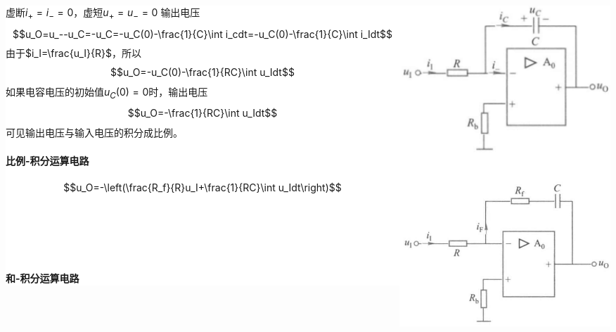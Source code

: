 <img align=right src='../笔记/image-90.png' width=300></img>

虚断$i_+=i_-=0$，虚短$u_+=u_-=0$
输出电压
$$u_O=u_--u_C=-u_C=-u_C(0)-\frac{1}{C}\int i_cdt=-u_C(0)-\frac{1}{C}\int i_Idt$$
由于$i_I=\frac{u_I}{R}$，所以
$$u_O=-u_C(0)-\frac{1}{RC}\int u_Idt$$
如果电容电压的初始值$u_C(0)=0$时，输出电压
$$u_O=-\frac{1}{RC}\int u_Idt$$
可见输出电压与输入电压的积分成比例。
#### 比例-积分运算电路
<img align=right src='../笔记/image-91.png' width=300></img>

$$u_O=-\left(\frac{R_f}{R}u_I+\frac{1}{RC}\int u_Idt\right)$$
<br>
<br>
<br>
<br>

#### 和-积分运算电路
